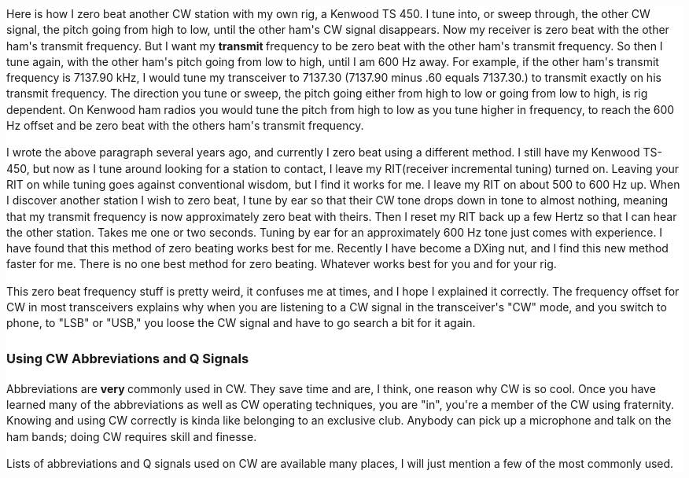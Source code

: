Here is how I zero beat another CW station with my own
rig, a Kenwood TS 450. I tune into, or sweep through, the other CW
signal, the pitch going from high to low, until the other ham's CW
signal disappears. Now my receiver is zero beat with the other ham's
transmit frequency. But I want my <b>transmit </b>frequency
to be zero beat with the other ham's transmit frequency. So then I tune
again, with the other ham's pitch going from low to high, until I am
600 Hz away. For example, if the other ham's transmit frequency is
7137.90 kHz, I would tune my transceiver to 7137.30 (7137.90 minus .60
equals 7137.30.) to transmit exactly on his transmit frequency. The
direction you tune or sweep, the pitch going either from high to low or
going from low to high, is rig dependent. On Kenwood ham radios you
would tune the pitch from high to low as you tune higher in frequency,
to reach the 600 Hz offset and be zero beat with the others ham's
transmit frequency. 

I wrote the above paragraph several years ago, and
currently I zero beat using a different method. I still have my Kenwood
TS-450, but now as I tune around looking for a station to contact, I
leave my RIT(receiver incremental tuning) turned on. Leaving your RIT
on while tuning goes against conventional wisdom, but I find it works for
me. I leave my RIT on about 500 to 600 Hz up. When I discover another
station I wish to zero beat, I tune by ear so that their CW tone drops
down in tone to almost nothing, meaning that my transmit frequency is
now approximately zero beat with theirs. Then I reset my RIT
back up a few Hertz so that I can hear the other station. 
Takes me one or two seconds. Tuning by ear for an approximately 600 Hz
tone just comes with experience. I have found that this method of zero
beating works best for me. Recently I have become a DXing nut, and I
find this new method faster for me. There is no one best method for
zero beating. Whatever works best for you and for your rig. 

This zero beat frequency stuff is pretty weird, it
confuses me at times, and I hope I explained it correctly. The
frequency offset for CW in most transceivers explains why when you are
listening to a CW signal in the transceiver's "CW" mode, and you switch
to phone, to "LSB" or "USB," you loose the CW signal and have to go
search a bit for it again. 

### Using CW Abbreviations and Q Signals

Abbreviations are <b>very </b>commonly
used in CW. They save time and are, I think, one reason why CW is so
cool. Once you have learned many of the abbreviations as well as CW
operating techniques, you are "in", you're a member of the CW using
fraternity. Knowing and using CW correctly is kinda like belonging to
an exclusive club. Anybody can pick up a microphone and talk on the ham
bands; doing CW requires skill and finesse. 

Lists of abbreviations and Q signals used on CW are
available many places, I will just mention a few of the most commonly
used. <br>
 